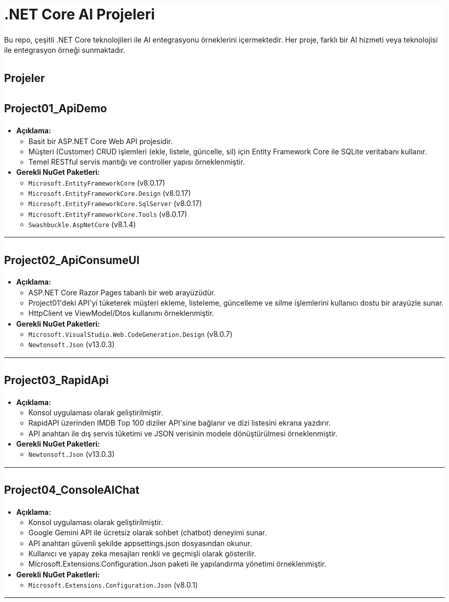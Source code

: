 # .NET Core AI Projeleri

Bu repo, çeşitli .NET Core teknolojileri ile AI entegrasyonu örneklerini içermektedir. Her proje, farklı bir AI hizmeti veya teknolojisi ile entegrasyon örneği sunmaktadır.

## Projeler

## Project01_ApiDemo
- **Açıklama:** 
  - Basit bir ASP.NET Core Web API projesidir.
  - Müşteri (Customer) CRUD işlemleri (ekle, listele, güncelle, sil) için Entity Framework Core ile SQLite veritabanı kullanır.
  - Temel RESTful servis mantığı ve controller yapısı örneklenmiştir.
- **Gerekli NuGet Paketleri:**
  - `Microsoft.EntityFrameworkCore` (v8.0.17)
  - `Microsoft.EntityFrameworkCore.Design` (v8.0.17)
  - `Microsoft.EntityFrameworkCore.SqlServer` (v8.0.17)
  - `Microsoft.EntityFrameworkCore.Tools` (v8.0.17)
  - `Swashbuckle.AspNetCore` (v8.1.4)

---

## Project02_ApiConsumeUI
- **Açıklama:**
  - ASP.NET Core Razor Pages tabanlı bir web arayüzüdür.
  - Project01'deki API'yi tüketerek müşteri ekleme, listeleme, güncelleme ve silme işlemlerini kullanıcı dostu bir arayüzle sunar.
  - HttpClient ve ViewModel/Dtos kullanımı örneklenmiştir.
- **Gerekli NuGet Paketleri:**
  - `Microsoft.VisualStudio.Web.CodeGeneration.Design` (v8.0.7)
  - `Newtonsoft.Json` (v13.0.3)

---

## Project03_RapidApi
- **Açıklama:**
  - Konsol uygulaması olarak geliştirilmiştir.
  - RapidAPI üzerinden IMDB Top 100 diziler API'sine bağlanır ve dizi listesini ekrana yazdırır.
  - API anahtarı ile dış servis tüketimi ve JSON verisinin modele dönüştürülmesi örneklenmiştir.
- **Gerekli NuGet Paketleri:**
  - `Newtonsoft.Json` (v13.0.3)

---

## Project04_ConsoleAIChat
- **Açıklama:**
  - Konsol uygulaması olarak geliştirilmiştir.
  - Google Gemini API ile ücretsiz olarak sohbet (chatbot) deneyimi sunar.
  - API anahtarı güvenli şekilde appsettings.json dosyasından okunur.
  - Kullanıcı ve yapay zeka mesajları renkli ve geçmişli olarak gösterilir.
  - Microsoft.Extensions.Configuration.Json paketi ile yapılandırma yönetimi örneklenmiştir.
- **Gerekli NuGet Paketleri:**
  - `Microsoft.Extensions.Configuration.Json` (v8.0.1)

---